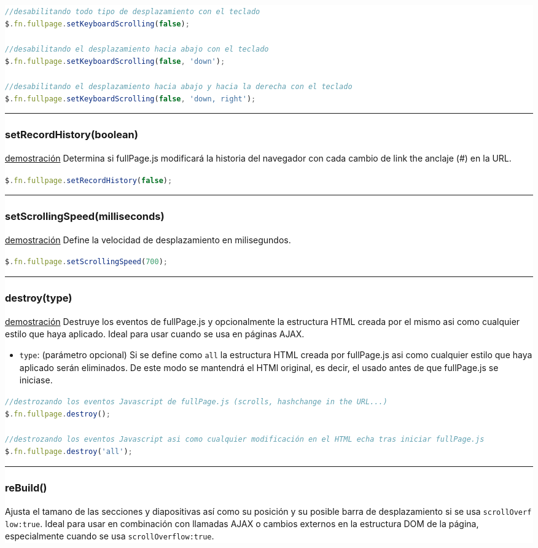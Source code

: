 ```javascript
//desabilitando todo tipo de desplazamiento con el teclado
$.fn.fullpage.setKeyboardScrolling(false);

//desabilitando el desplazamiento hacia abajo con el teclado 
$.fn.fullpage.setKeyboardScrolling(false, 'down');

//desabilitando el desplazamiento hacia abajo y hacia la derecha con el teclado
$.fn.fullpage.setKeyboardScrolling(false, 'down, right');
```
---
### setRecordHistory(boolean)
[demostración](http://codepen.io/alvarotrigo/pen/rVZWQb) Determina si fullPage.js modificará la historia del navegador con cada cambio de link the anclaje (#) en la URL.

```javascript
$.fn.fullpage.setRecordHistory(false);
```
---
### setScrollingSpeed(milliseconds)
[demostración](http://codepen.io/alvarotrigo/pen/NqLbeY) Define la velocidad de desplazamiento en milisegundos. 

```javascript
$.fn.fullpage.setScrollingSpeed(700);
```
---
### destroy(type)
[demostración](http://codepen.io/alvarotrigo/pen/bdxBzv) Destruye los eventos de fullPage.js y opcionalmente la estructura HTML creada por el mismo asi como cualquier estilo que haya aplicado.
Ideal para usar cuando se usa en páginas AJAX.

- `type`: (parámetro opcional) Si se define como `all` la estructura HTML creada por fullPage.js asi como cualquier estilo que haya aplicado serán eliminados. De este modo se mantendrá el HTMl original, es decir, el usado antes de que fullPage.js se iniciase. 

```javascript
//destrozando los eventos Javascript de fullPage.js (scrolls, hashchange in the URL...)
$.fn.fullpage.destroy();

//destrozando los eventos Javascript asi como cualquier modificación en el HTML echa tras iniciar fullPage.js
$.fn.fullpage.destroy('all');
```
---
### reBuild()
Ajusta el tamano de las secciones y diapositivas así como su posición y su posible barra de desplazamiento si se usa `scrollOverflow:true`.
Ideal para usar en combinación con llamadas AJAX o cambios externos en la estructura DOM de la página, especialmente cuando se usa `scrollOverflow:true`.
